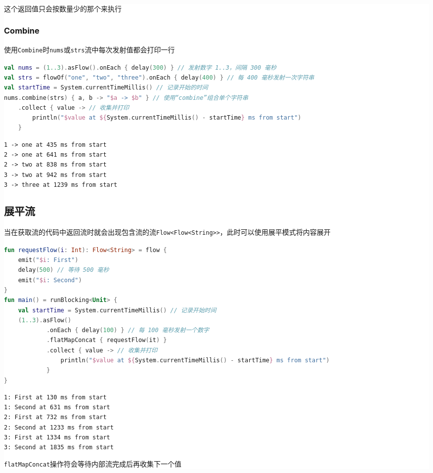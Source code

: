 这个返回值只会按数量少的那个来执行

### Combine

使用`Combine`时`nums`或`strs`流中每次发射值都会打印一行

```kotlin
val nums = (1..3).asFlow().onEach { delay(300) } // 发射数字 1..3，间隔 300 毫秒
val strs = flowOf("one", "two", "three").onEach { delay(400) } // 每 400 毫秒发射一次字符串
val startTime = System.currentTimeMillis() // 记录开始的时间
nums.combine(strs) { a, b -> "$a -> $b" } // 使用“combine”组合单个字符串
    .collect { value -> // 收集并打印
        println("$value at ${System.currentTimeMillis() - startTime} ms from start") 
    } 
```

```
1 -> one at 435 ms from start
2 -> one at 641 ms from start
2 -> two at 838 ms from start
3 -> two at 942 ms from start
3 -> three at 1239 ms from start
```

## 展平流

当在获取流的代码中返回流时就会出现包含流的流`Flow<Flow<String>>`，此时可以使用展平模式将内容展开

```kotlin
fun requestFlow(i: Int): Flow<String> = flow {
    emit("$i: First")
    delay(500) // 等待 500 毫秒
    emit("$i: Second")
}
fun main() = runBlocking<Unit> {
    val startTime = System.currentTimeMillis() // 记录开始时间
    (1..3).asFlow()
            .onEach { delay(100) } // 每 100 毫秒发射一个数字
            .flatMapConcat { requestFlow(it) }
            .collect { value -> // 收集并打印
                println("$value at ${System.currentTimeMillis() - startTime} ms from start")
            }
}
```

```
1: First at 130 ms from start
1: Second at 631 ms from start
2: First at 732 ms from start
2: Second at 1233 ms from start
3: First at 1334 ms from start
3: Second at 1835 ms from start
```

`flatMapConcat`操作符会等待内部流完成后再收集下一个值
